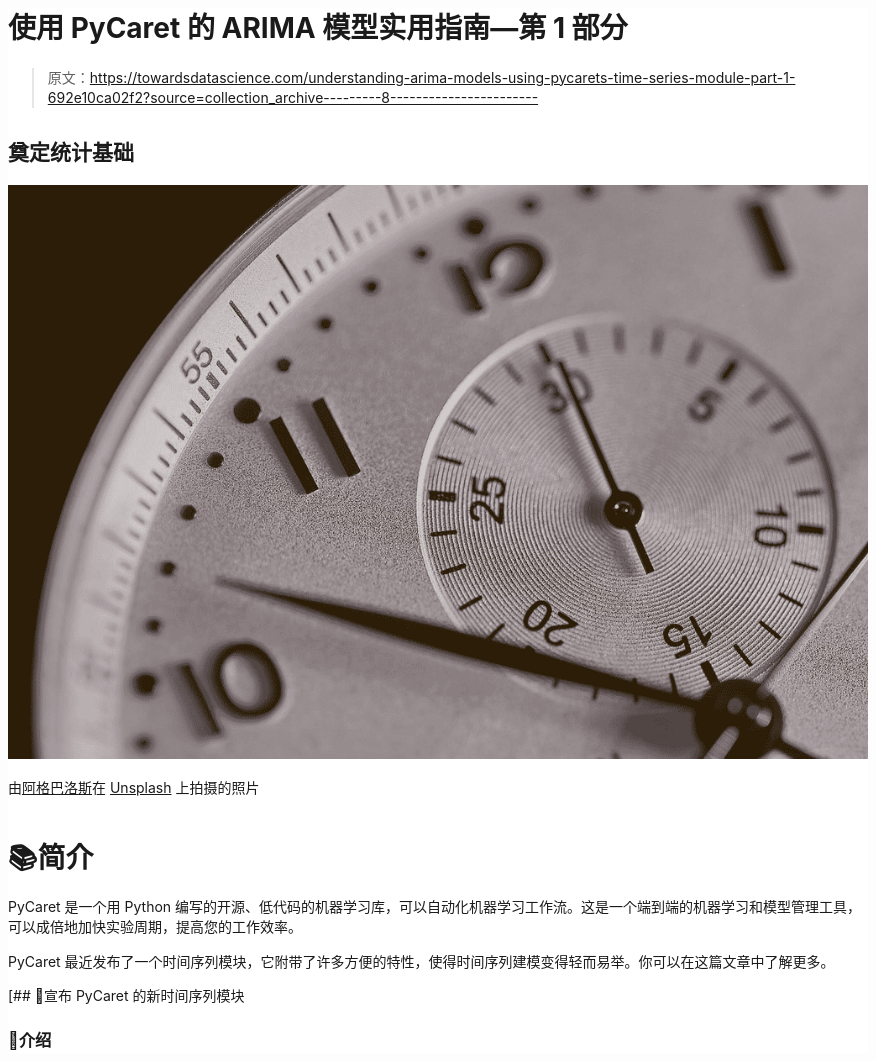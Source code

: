 # 使用 PyCaret 的 ARIMA 模型实用指南—第 1 部分

> 原文：<https://towardsdatascience.com/understanding-arima-models-using-pycarets-time-series-module-part-1-692e10ca02f2?source=collection_archive---------8----------------------->

## 奠定统计基础

![](img/1fffa640eff2567fe7b4b928c63ee2ca.png)

由[阿格巴洛斯](https://unsplash.com/@agebarros?utm_source=medium&utm_medium=referral)在 [Unsplash](https://unsplash.com?utm_source=medium&utm_medium=referral) 上拍摄的照片

# 📚**简介**

PyCaret 是一个用 Python 编写的开源、低代码的机器学习库，可以自动化机器学习工作流。这是一个端到端的机器学习和模型管理工具，可以成倍地加快实验周期，提高您的工作效率。

PyCaret 最近发布了一个时间序列模块，它附带了许多方便的特性，使得时间序列建模变得轻而易举。你可以在这篇文章中了解更多。

[](/announcing-pycarets-new-time-series-module-b6e724d4636c) [## 📢宣布 PyCaret 的新时间序列模块

### 🚪介绍
